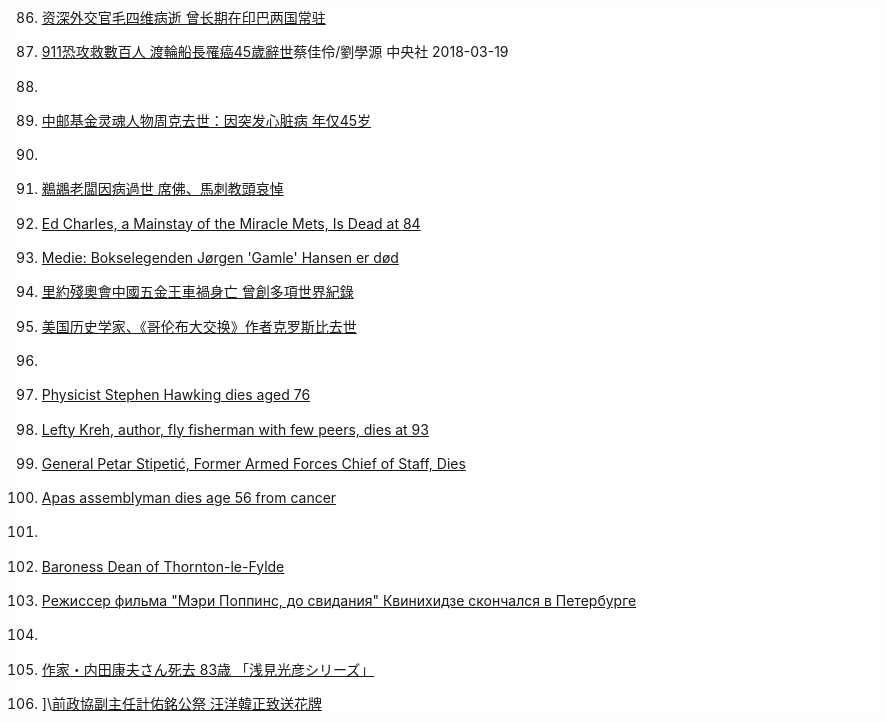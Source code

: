 86. [资深外交官毛四维病逝
    曾长期在印巴两国常驻](http://news.sina.com.cn/c/nd/2018-03-17/doc-ifyshfuq9736652.shtml)

87. [911恐攻救數百人
    渡輪船長罹癌45歲辭世](http://www.cna.com.tw/news/firstnews/201803190315-1.aspx)蔡佳伶/劉學源
    中央社 2018-03-19

88.

89. [中邮基金灵魂人物周克去世：因突发心脏病
    年仅45岁](http://finance.ifeng.com/a/20180317/16033157_0.shtml)

90.

91. [鵜鶘老闆因病過世 席佛、馬刺教頭哀悼](https://nba.udn.com/nba/story/6780/3034281)

92. [Ed Charles, a Mainstay of the Miracle Mets, Is Dead
    at 84](https://www.nytimes.com/2018/03/15/obituaries/ed-charles-a-mainstay-of-the-miracle-mets-dies-at-84.html)

93. [Medie: Bokselegenden Jørgen 'Gamle' Hansen er
    død](https://www.bt.dk/boksning/medie-bokselegenden-joergen-gamle-hansen-er-doed)


94. [里約殘奧會中國五金王車禍身亡
    曾創多項世界紀錄](http://news.dwnews.com/china/big5/news/2018-03-15/60046191.html)

95. [美国历史学家、《哥伦布大交换》作者克罗斯比去世](http://www.thepaper.cn/newsDetail_forward_2032512)

96.

97. [Physicist Stephen Hawking dies
    aged 76](http://www.bbc.com/news/uk-43396008)

98. [Lefty Kreh, author, fly fisherman with few peers, dies
    at 93](http://www.tampabay.com/news/obituaries/Lefty-Kreh-author-fly-fisherman-with-few-peers-dies-at-93_166390612)

99. [General Petar Stipetić, Former Armed Forces Chief of Staff,
    Dies](https://www.total-croatia-news.com/politics/26607-general-petar-stipetic-former-armed-forces-chief-of-staff-dies)

100. [Apas assemblyman dies age 56 from
     cancer](http://www.themalaymailonline.com/malaysia/article/apas-assemblyman-dies-age-56-from-cancer)

101.

102. [Baroness Dean of
     Thornton-le-Fylde](http://www.parliament.uk/biographies/lords/baroness-dean-of-thornton-le-fylde/2736)

103. [Режиссер фильма "Мэри Поппинс, до свидания" Квинихидзе скончался в
     Петербурге](http://www.interfax.ru/culture/603571)

104.

105. [作家・内田康夫さん死去 83歳
     「浅見光彦シリーズ」](https://www.asahi.com/articles/ASL3L3C3KL3LUCVL001.html)

106. \]\\[前政協副主任計佑銘公祭
     汪洋韓正致送花牌](http://hd.stheadline.com/news/realtime/hk/1181784/)
